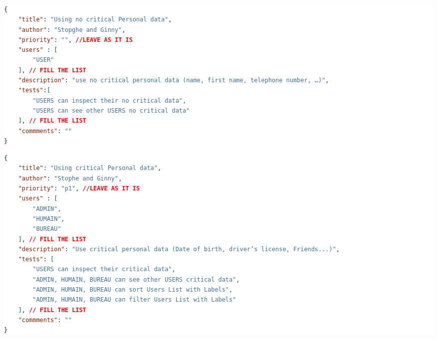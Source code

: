 ```json
{
    "title": "Using no critical Personal data",
    "author": "Stopghe and Ginny",
    "priority": "", //LEAVE AS IT IS
    "users" : [
        "USER"
    ], // FILL THE LIST
    "description": "use no critical personal data (name, first name, telephone number, …)",
    "tests":[
        "USERS can inspect their no critical data",
        "USERS can see other USERS no critical data"
    ], // FILL THE LIST
    "commments": ""
}
```

```json
{
    "title": "Using critical Personal data",
    "author": "Stophe and Ginny",
    "priority": "p1", //LEAVE AS IT IS
    "users" : [
        "ADMIN",
        "HUMAIN",
        "BUREAU"
    ], // FILL THE LIST
    "description": "Use critical personal data (Date of birth, driver’s license, Friends...)",
    "tests": [
        "USERS can inspect their critical data",
        "ADMIN, HUMAIN, BUREAU can see other USERS critical data",
        "ADMIN, HUMAIN, BUREAU can sort Users List with Labels",
        "ADMIN, HUMAIN, BUREAU can filter Users List with Labels"
    ], // FILL THE LIST
    "commments": ""
}
```